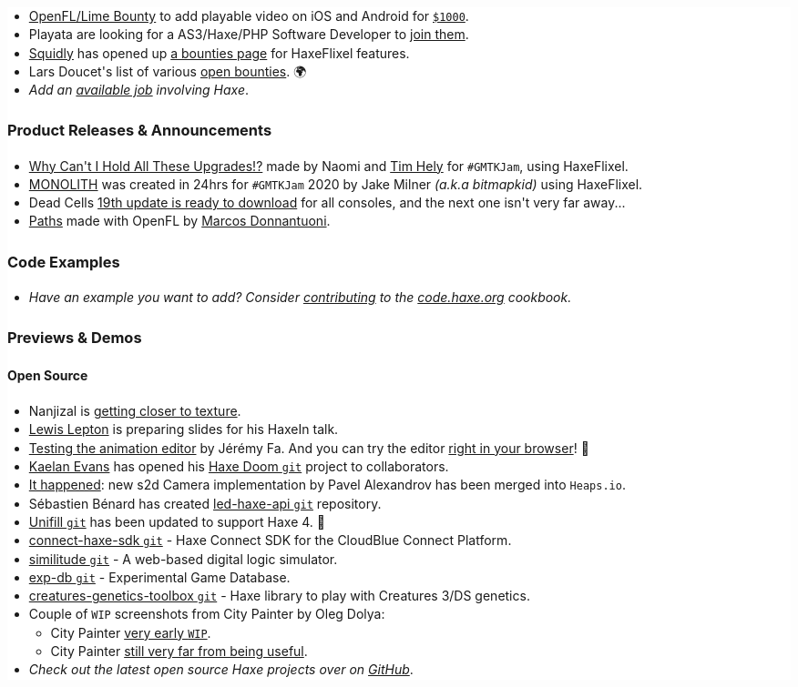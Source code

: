 - [OpenFL/Lime Bounty](https://community.haxe.org/t/us-500-bounty-openfl-lime-to-play-video-in-ios-and-android/2441) to add playable video on iOS and Android for [`$1000`](https://community.haxe.org/t/us-500-bounty-openfl-lime-to-play-video-in-ios-and-android/2441/12?u=skial).
- Playata are looking for a AS3/Haxe/PHP Software Developer to [join them](https://www.playata.com/en/job/softwareentwickler-as3php-mw/).
- [Squidly](https://twitter.com/squuuidly/status/1243925472121151488) has opened up [a bounties page](https://github.com/chosencharacters/squidBounties) for HaxeFlixel features.
- Lars Doucet's list of various [open bounties](https://github.com/larsiusprime/larsBounties/issues). :earth_africa:
- _Add an [available job](https://github.com/skial/haxe.io/labels/jobs) involving Haxe_.

### Product Releases & Announcements

- [Why Can't I Hold All These Upgrades!?](https://axolstudio.itch.io/why-cant-i-hold-all-these-upgrades) made by Naomi and [Tim Hely](https://twitter.com/SeiferTim/status/1281197576834953218) for `#GMTKJam`, using HaxeFlixel.
- [MONOLITH](https://bitmapkid.itch.io/monolith) was created in 24hrs for `#GMTKJam` 2020 by Jake Milner _(a.k.a bitmapkid)_ using HaxeFlixel.
- Dead Cells [19th update is ready to download](https://twitter.com/motiontwin/status/1285578054425812993) for all consoles, and the next one isn't very far away...
- [Paths](https://marcosd.itch.io/paths) made with OpenFL by [Marcos Donnantuoni](https://twitter.com/marcos_don/status/1285613181403041795).

### Code Examples

- _Have an example you want to add? Consider [contributing](https://github.com/HaxeFoundation/code-cookbook#contributing-articles) to the [code.haxe.org](https://code.haxe.org/) cookbook._

### Previews & Demos

#### Open Source

- Nanjizal is [getting closer to texture](https://twitter.com/Nanjizal_net/status/1285365060328730627).
- [Lewis Lepton](https://twitter.com/lewislepton/status/1283765074298056704) is preparing slides for his HaxeIn talk.
- [Testing the animation editor](https://twitter.com/jeremyfaivre/status/1285700634440798212) by Jérémy Fa. And you can try the editor [right in your browser](https://apps.jeremyfa.com/ceramic/)! :star2:
- [Kaelan Evans](https://twitter.com/kbeevans/status/1285706121571971073) has opened his [Haxe Doom `git`](https://github.com/kevansevans/HxDoom) project to collaborators.
- [It happened](https://media.discordapp.net/attachments/501408700142059520/732536632137351229/unknown.png): new s2d Camera implementation by Pavel Alexandrov has been merged into `Heaps.io`.
- Sébastien Bénard has created [led-haxe-api `git`](https://github.com/deepnight/led-haxe-api) repository.
- [Unifill `git`](https://github.com/mandel59/unifill) has been updated to support Haxe 4. :tada:
- [connect-haxe-sdk `git`](https://github.com/cloudblue/connect-haxe-sdk) - Haxe Connect SDK for the CloudBlue Connect Platform.
- [similitude `git`](https://github.com/theodore-norvell/similitude) - A web-based digital logic simulator.
- [exp-db `git`](https://github.com/kevinresol/exp-db) - Experimental Game Database.
- [creatures-genetics-toolbox `git`](https://github.com/crazyjul/creatures-genetics-toolbox) - Haxe library to play with Creatures 3/DS genetics.
- Couple of `WIP` screenshots from City Painter by Oleg Dolya:
    * City Painter [very early `WIP`](https://twitter.com/watawatabou/status/1284183799467835397).
    * City Painter [still very far from being useful](https://twitter.com/watawatabou/status/1285597686268387333).
- _Check out the latest open source Haxe projects over on [GitHub][latest github]_.


[_template]: ../templates/roundup.html
[date]: / "2020-07-23 09:55:00"
[modified]: / "2020-07-23 10:46:00"
[published]: / "2020-07-23 12:00:00"
[description]: / "The latest news covering the Haxe community, featuring upcoming talks, the latest HaxeLib releases, game previews and lots more!"
[author]: https://twitter.com/teormech "Alexander Hohlov"
[contributor]: https://twitter.com/skial "Skial Bainn"
[benchmarks]: https://benchs.haxe.org/
[nightly build]: http://build.haxe.org
[creating a proposal]: https://github.com/HaxeFoundation/haxe-evolution
[last week]: https://github.com/issues?q=closed%3A2020-07-15..2020-07-23+org%3Ahaxefoundation+is%3Aclosed+
[latest github]: https://github.com/search?o=desc&q=created%3A%22%3E+2020-07-15%22+language%3AHaxe&s=updated&type=Repositories